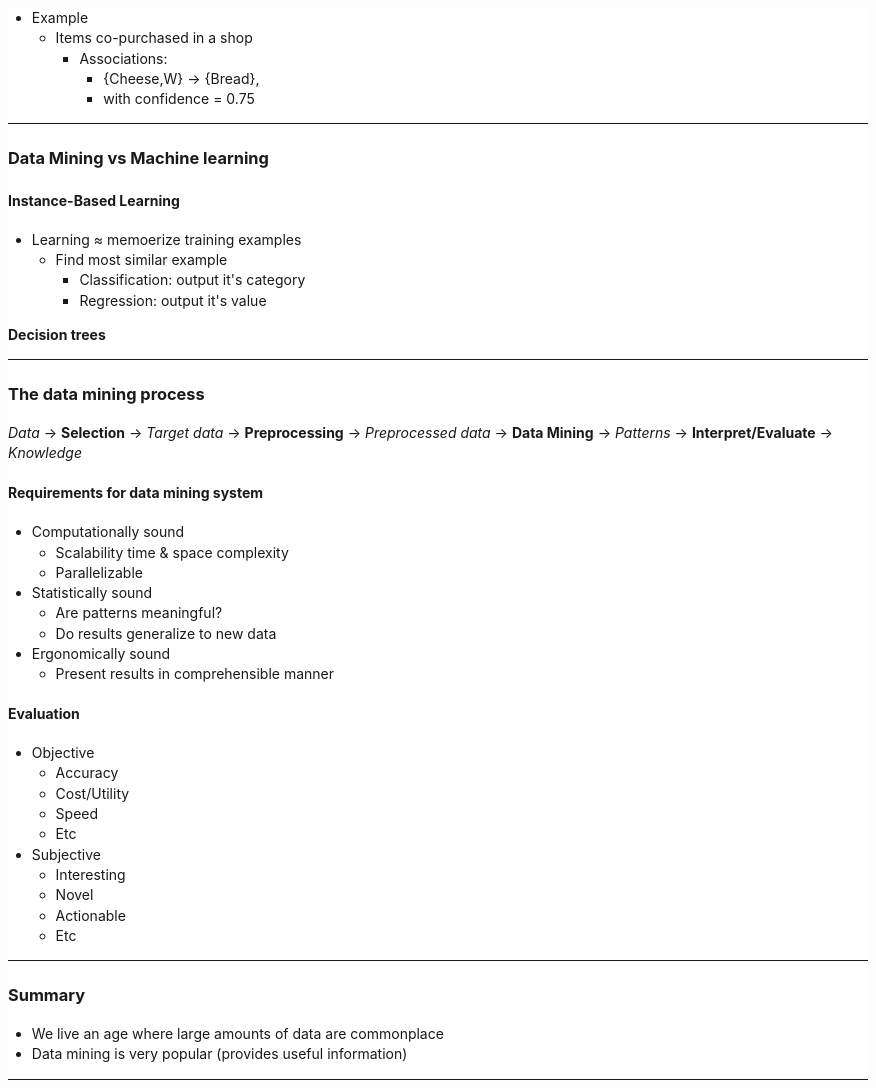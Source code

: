- Example
    - Items co-purchased in a shop
        - Associations:
            - {Cheese,W} &rarr; {Bread},
            - with confidence = 0.75

---


### Data Mining vs Machine learning

#### Instance-Based Learning

- Learning &asymp; memoerize training examples
    - Find most similar example
        - Classification: output it's category
        - Regression: output it's value

**Decision trees**

---


### The data mining process

*Data* &rarr; **Selection** &rarr; *Target data* &rarr; **Preprocessing** &rarr; *Preprocessed data* &rarr; **Data Mining** &rarr; *Patterns* &rarr; **Interpret/Evaluate** &rarr; *Knowledge*


#### Requirements for data mining system

- Computationally sound
    - Scalability time & space complexity
    - Parallelizable
- Statistically sound
    - Are patterns meaningful?
    - Do results generalize to new data
- Ergonomically sound
    - Present results in comprehensible manner


#### Evaluation

- Objective
    - Accuracy
    - Cost/Utility
    - Speed
    - Etc
- Subjective
    - Interesting
    - Novel
    - Actionable
    - Etc

---

### Summary

- We live an age where large amounts of data are commonplace
- Data mining is very popular (provides useful information)

---
